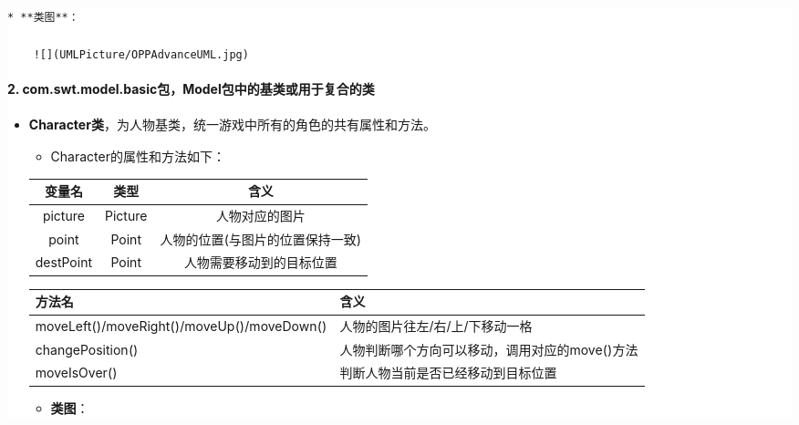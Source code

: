     * **类图**：

        ![](UMLPicture/OPPAdvanceUML.jpg)

#### 2. com.swt.model.basic包，Model包中的基类或用于复合的类

* **Character类**，为人物基类，统一游戏中所有的角色的共有属性和方法。

    * Character的属性和方法如下：

    |  变量名   |  类型   |               含义               |
    | :-------: | :-----: | :------------------------------: |
    |  picture  | Picture |          人物对应的图片          |
    |   point   |  Point  | 人物的位置(与图片的位置保持一致) |
    | destPoint |  Point  |     人物需要移动到的目标位置     |

    | 方法名                                     | 含义                                           |
    | ------------------------------------------ | ---------------------------------------------- |
    | moveLeft()/moveRight()/moveUp()/moveDown() | 人物的图片往左/右/上/下移动一格                |
    | changePosition()                           | 人物判断哪个方向可以移动，调用对应的move()方法 |
    | moveIsOver()                               | 判断人物当前是否已经移动到目标位置             |

    * **类图**：
